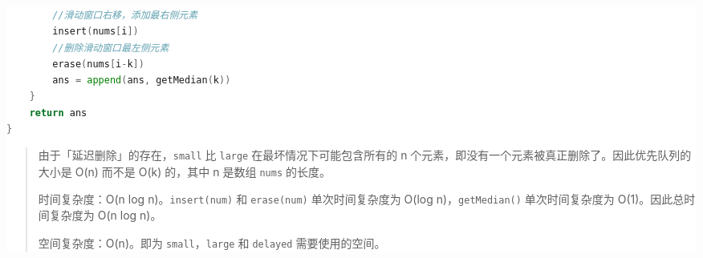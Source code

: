 ```go
		//滑动窗口右移，添加最右侧元素
		insert(nums[i])
		//删除滑动窗口最左侧元素
		erase(nums[i-k])
		ans = append(ans, getMedian(k))
	}
	return ans
}
```

> 由于「延迟删除」的存在，`small` 比 `large` 在最坏情况下可能包含所有的 n 个元素，即没有一个元素被真正删除了。因此优先队列的大小是 O(n) 而不是 O(k) 的，其中 n 是数组 `nums` 的长度。
>
> 时间复杂度：O(n log n)。`insert(num)` 和 `erase(num)` 单次时间复杂度为 O(log n)，`getMedian()` 单次时间复杂度为 O(1)。因此总时间复杂度为 O(n log n)。
>
> 空间复杂度：O(n)。即为 `small`，`large` 和 `delayed` 需要使用的空间。 
>